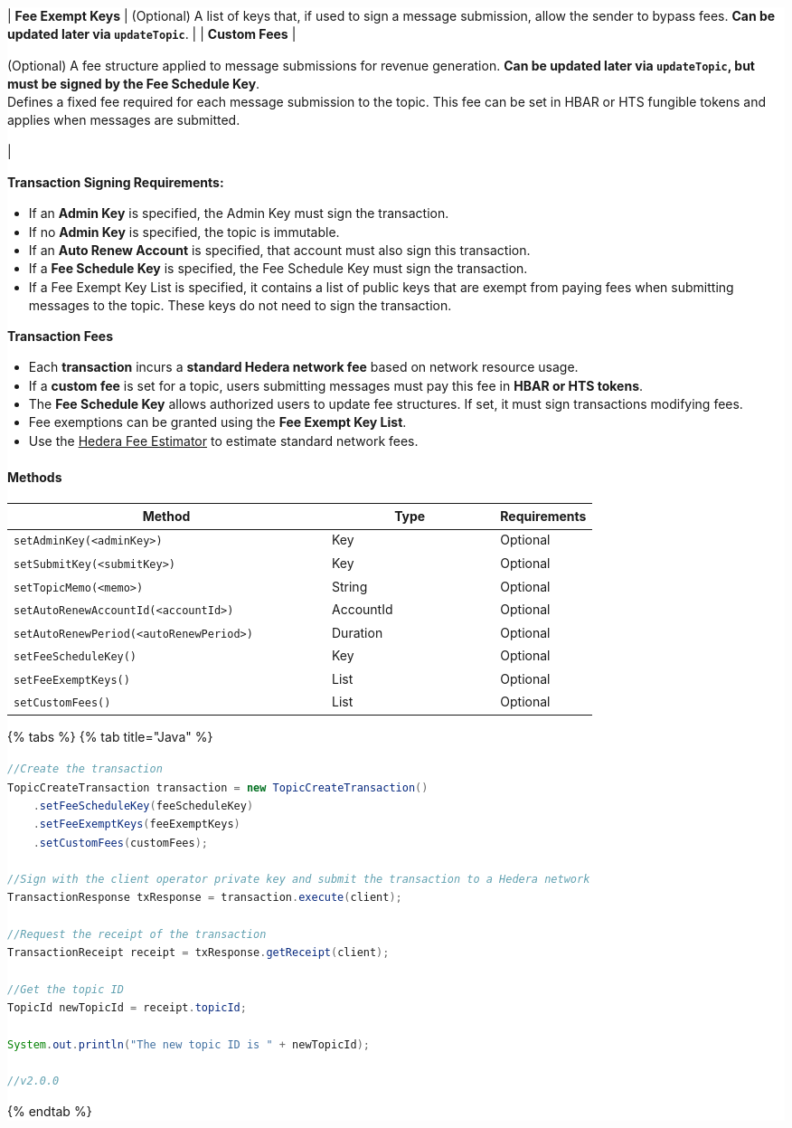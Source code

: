 | **Fee Exempt Keys**    | (Optional) A list of keys that, if used to sign a message submission, allow the sender to bypass fees. **Can be updated later via `updateTopic`**.                                                                                                                                                                                                                                                                                                                                                                                                                                                   |
| **Custom Fees**        | <p>(Optional) A fee structure applied to message submissions for revenue generation. <strong>Can be updated later via <code>updateTopic</code>, but must be signed by the Fee Schedule Key</strong>.<br>Defines a fixed fee required for each message submission to the topic. This fee can be set in HBAR or HTS fungible tokens and applies when messages are submitted.</p>                                                                                                                                                                                                                       |

**Transaction Signing Requirements:**

* If an **Admin Key** is specified, the Admin Key must sign the transaction.
* If no **Admin Key** is specified, the topic is immutable.
* If an **Auto Renew Account** is specified, that account must also sign this transaction.
* If a **Fee Schedule Key** is specified, the Fee Schedule Key must sign the transaction.
* If a Fee Exempt Key List is specified, it contains a list of public keys that are exempt from paying fees when submitting messages to the topic. These keys do not need to sign the transaction.

**Transaction Fees**

* Each **transaction** incurs a **standard Hedera network fee** based on network resource usage.
* If a **custom fee** is set for a topic, users submitting messages must pay this fee in **HBAR or HTS tokens**.
* The **Fee Schedule Key** allows authorized users to update fee structures. If set, it must sign transactions modifying fees.
* Fee exemptions can be granted using the **Fee Exempt Key List**.
* Use the [Hedera Fee Estimator](https://hedera.com/fees) to estimate standard network fees.

#### Methods

<table><thead><tr><th width="338">Method</th><th width="172.33333333333331">Type</th><th>Requirements</th></tr></thead><tbody><tr><td><code>setAdminKey(&#x3C;adminKey>)</code></td><td>Key</td><td>Optional</td></tr><tr><td><code>setSubmitKey(&#x3C;submitKey>)</code></td><td>Key</td><td>Optional</td></tr><tr><td><code>setTopicMemo(&#x3C;memo>)</code></td><td>String</td><td>Optional</td></tr><tr><td><code>setAutoRenewAccountId(&#x3C;accountId>)</code></td><td>AccountId</td><td>Optional</td></tr><tr><td><code>setAutoRenewPeriod(&#x3C;autoRenewPeriod>)</code></td><td>Duration</td><td>Optional</td></tr><tr><td><code>setFeeScheduleKey()</code></td><td>Key</td><td>Optional</td></tr><tr><td><code>setFeeExemptKeys()</code></td><td>List</td><td>Optional</td></tr><tr><td><code>setCustomFees()</code></td><td>List</td><td>Optional</td></tr></tbody></table>

{% tabs %}
{% tab title="Java" %}
```java
//Create the transaction
TopicCreateTransaction transaction = new TopicCreateTransaction()
    .setFeeScheduleKey(feeScheduleKey)
    .setFeeExemptKeys(feeExemptKeys)
    .setCustomFees(customFees);

//Sign with the client operator private key and submit the transaction to a Hedera network
TransactionResponse txResponse = transaction.execute(client);

//Request the receipt of the transaction
TransactionReceipt receipt = txResponse.getReceipt(client);

//Get the topic ID
TopicId newTopicId = receipt.topicId;

System.out.println("The new topic ID is " + newTopicId);

//v2.0.0
```
{% endtab %}
